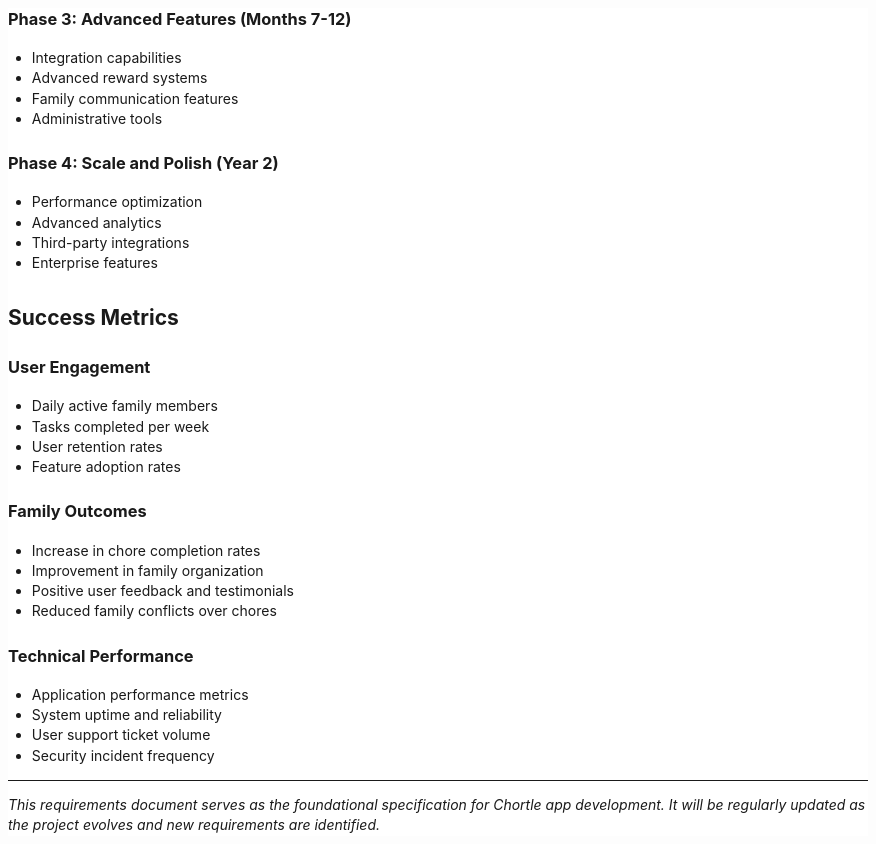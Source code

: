 ### Phase 3: Advanced Features (Months 7-12)
- Integration capabilities
- Advanced reward systems
- Family communication features
- Administrative tools

### Phase 4: Scale and Polish (Year 2)
- Performance optimization
- Advanced analytics
- Third-party integrations
- Enterprise features

## Success Metrics

### User Engagement
- Daily active family members
- Tasks completed per week
- User retention rates
- Feature adoption rates

### Family Outcomes
- Increase in chore completion rates
- Improvement in family organization
- Positive user feedback and testimonials
- Reduced family conflicts over chores

### Technical Performance
- Application performance metrics
- System uptime and reliability
- User support ticket volume
- Security incident frequency

---

*This requirements document serves as the foundational specification for Chortle app development. It will be regularly updated as the project evolves and new requirements are identified.*